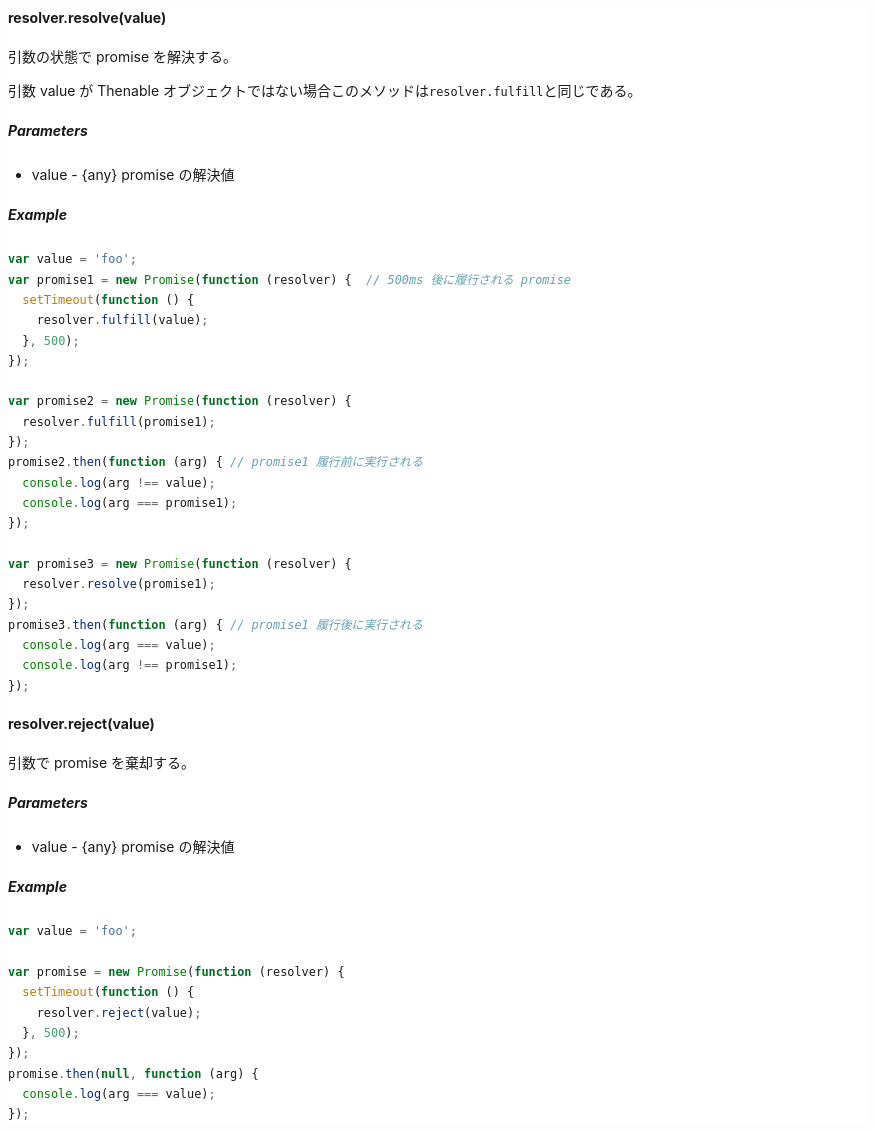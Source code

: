 #### resolver.resolve(value)
引数の状態で promise を解決する。

引数 value が Thenable オブジェクトではない場合このメソッドは`resolver.fulfill`と同じである。

##### Parameters
* value - {any} promise の解決値

##### Example
```js
var value = 'foo';
var promise1 = new Promise(function (resolver) {  // 500ms 後に履行される promise
  setTimeout(function () {
    resolver.fulfill(value);
  }, 500);
});

var promise2 = new Promise(function (resolver) {
  resolver.fulfill(promise1);
});
promise2.then(function (arg) { // promise1 履行前に実行される
  console.log(arg !== value);
  console.log(arg === promise1);
});

var promise3 = new Promise(function (resolver) {
  resolver.resolve(promise1);
});
promise3.then(function (arg) { // promise1 履行後に実行される
  console.log(arg === value);
  console.log(arg !== promise1);
});
```

#### resolver.reject(value)
引数で promise を棄却する。

##### Parameters
* value - {any} promise の解決値

##### Example
```js
var value = 'foo';

var promise = new Promise(function (resolver) {
  setTimeout(function () {
    resolver.reject(value);
  }, 500);
});
promise.then(null, function (arg) {
  console.log(arg === value);
});
```
